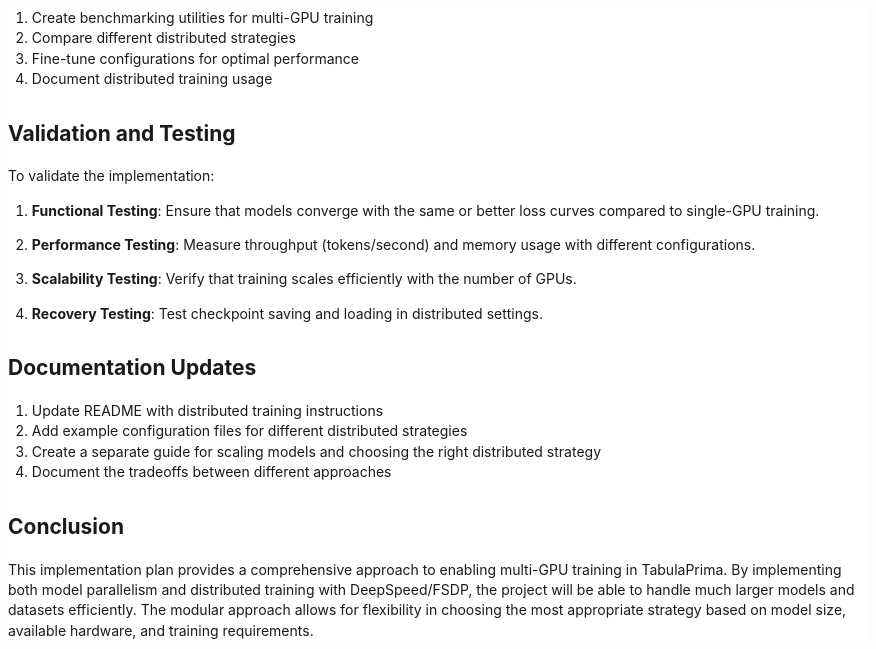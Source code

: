 1. Create benchmarking utilities for multi-GPU training
2. Compare different distributed strategies
3. Fine-tune configurations for optimal performance
4. Document distributed training usage

## Validation and Testing

To validate the implementation:

1. **Functional Testing**: Ensure that models converge with the same or better loss curves compared to single-GPU training.

2. **Performance Testing**: Measure throughput (tokens/second) and memory usage with different configurations.

3. **Scalability Testing**: Verify that training scales efficiently with the number of GPUs.

4. **Recovery Testing**: Test checkpoint saving and loading in distributed settings.

## Documentation Updates

1. Update README with distributed training instructions
2. Add example configuration files for different distributed strategies
3. Create a separate guide for scaling models and choosing the right distributed strategy
4. Document the tradeoffs between different approaches

## Conclusion

This implementation plan provides a comprehensive approach to enabling multi-GPU training in TabulaPrima. By implementing both model parallelism and distributed training with DeepSpeed/FSDP, the project will be able to handle much larger models and datasets efficiently. The modular approach allows for flexibility in choosing the most appropriate strategy based on model size, available hardware, and training requirements.